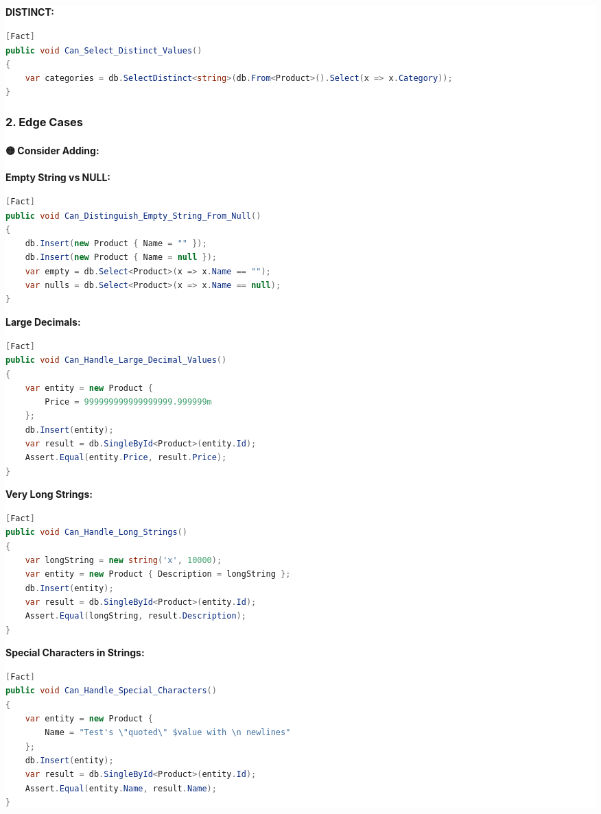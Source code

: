 **DISTINCT:**
```csharp
[Fact]
public void Can_Select_Distinct_Values()
{
    var categories = db.SelectDistinct<string>(db.From<Product>().Select(x => x.Category));
}
```

### 2. Edge Cases

#### 🟡 Consider Adding:

**Empty String vs NULL:**
```csharp
[Fact]
public void Can_Distinguish_Empty_String_From_Null()
{
    db.Insert(new Product { Name = "" });
    db.Insert(new Product { Name = null });
    var empty = db.Select<Product>(x => x.Name == "");
    var nulls = db.Select<Product>(x => x.Name == null);
}
```

**Large Decimals:**
```csharp
[Fact]
public void Can_Handle_Large_Decimal_Values()
{
    var entity = new Product {
        Price = 999999999999999999.999999m
    };
    db.Insert(entity);
    var result = db.SingleById<Product>(entity.Id);
    Assert.Equal(entity.Price, result.Price);
}
```

**Very Long Strings:**
```csharp
[Fact]
public void Can_Handle_Long_Strings()
{
    var longString = new string('x', 10000);
    var entity = new Product { Description = longString };
    db.Insert(entity);
    var result = db.SingleById<Product>(entity.Id);
    Assert.Equal(longString, result.Description);
}
```

**Special Characters in Strings:**
```csharp
[Fact]
public void Can_Handle_Special_Characters()
{
    var entity = new Product {
        Name = "Test's \"quoted\" $value with \n newlines"
    };
    db.Insert(entity);
    var result = db.SingleById<Product>(entity.Id);
    Assert.Equal(entity.Name, result.Name);
}
```
